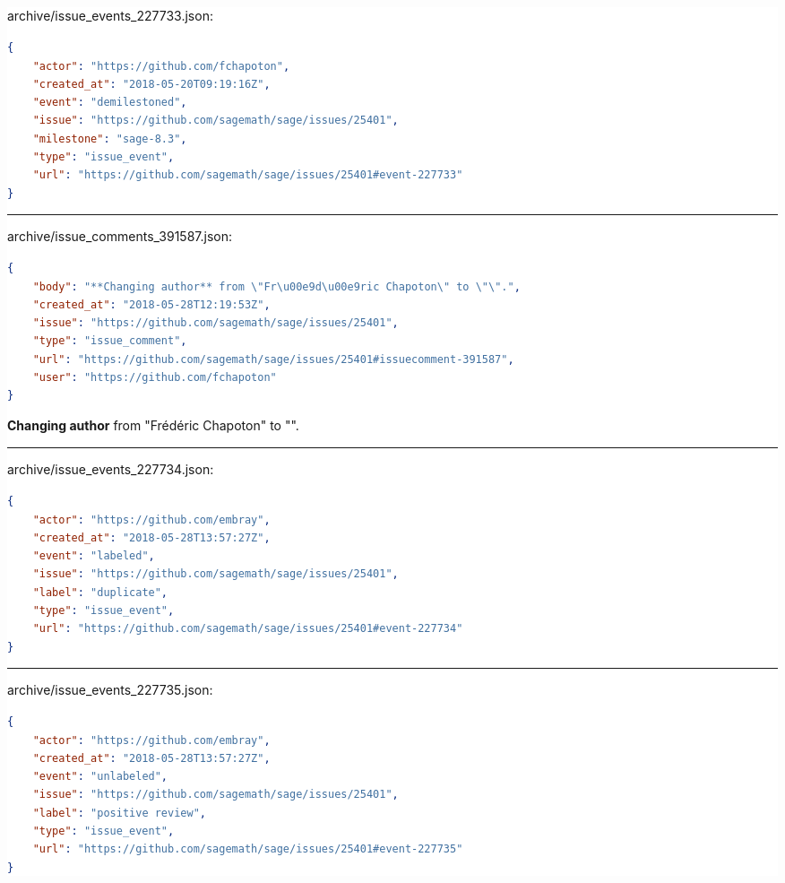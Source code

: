 archive/issue_events_227733.json:
```json
{
    "actor": "https://github.com/fchapoton",
    "created_at": "2018-05-20T09:19:16Z",
    "event": "demilestoned",
    "issue": "https://github.com/sagemath/sage/issues/25401",
    "milestone": "sage-8.3",
    "type": "issue_event",
    "url": "https://github.com/sagemath/sage/issues/25401#event-227733"
}
```



---

archive/issue_comments_391587.json:
```json
{
    "body": "**Changing author** from \"Fr\u00e9d\u00e9ric Chapoton\" to \"\".",
    "created_at": "2018-05-28T12:19:53Z",
    "issue": "https://github.com/sagemath/sage/issues/25401",
    "type": "issue_comment",
    "url": "https://github.com/sagemath/sage/issues/25401#issuecomment-391587",
    "user": "https://github.com/fchapoton"
}
```

**Changing author** from "Frédéric Chapoton" to "".



---

archive/issue_events_227734.json:
```json
{
    "actor": "https://github.com/embray",
    "created_at": "2018-05-28T13:57:27Z",
    "event": "labeled",
    "issue": "https://github.com/sagemath/sage/issues/25401",
    "label": "duplicate",
    "type": "issue_event",
    "url": "https://github.com/sagemath/sage/issues/25401#event-227734"
}
```



---

archive/issue_events_227735.json:
```json
{
    "actor": "https://github.com/embray",
    "created_at": "2018-05-28T13:57:27Z",
    "event": "unlabeled",
    "issue": "https://github.com/sagemath/sage/issues/25401",
    "label": "positive review",
    "type": "issue_event",
    "url": "https://github.com/sagemath/sage/issues/25401#event-227735"
}
```
